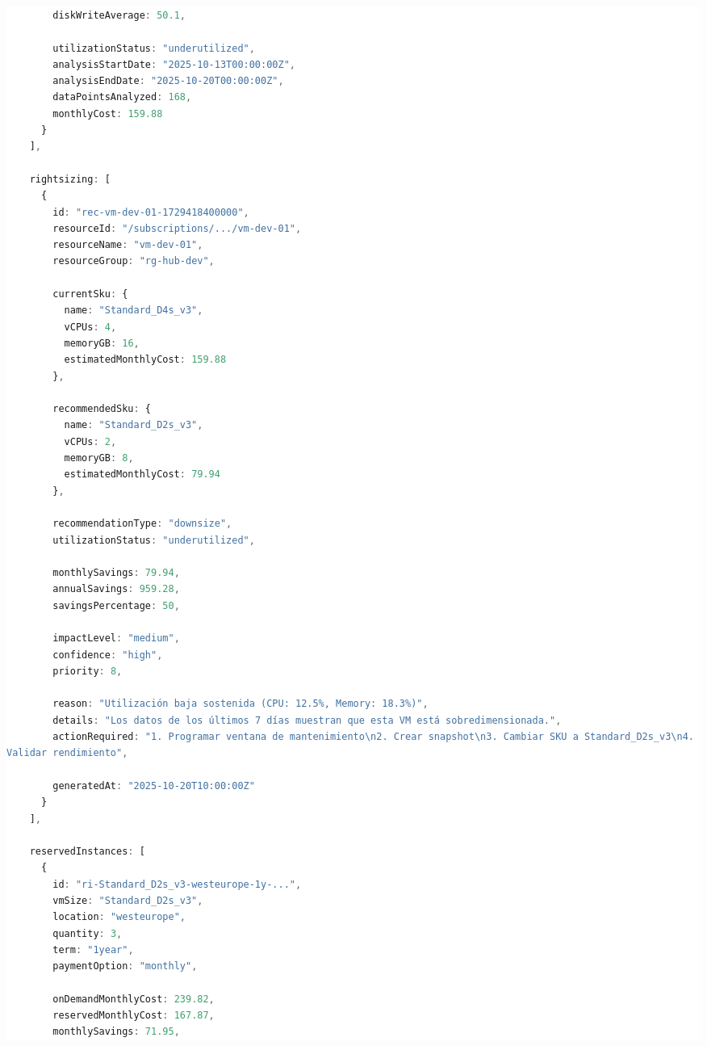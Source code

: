 ```typescript
        diskWriteAverage: 50.1,
        
        utilizationStatus: "underutilized",
        analysisStartDate: "2025-10-13T00:00:00Z",
        analysisEndDate: "2025-10-20T00:00:00Z",
        dataPointsAnalyzed: 168,
        monthlyCost: 159.88
      }
    ],
    
    rightsizing: [
      {
        id: "rec-vm-dev-01-1729418400000",
        resourceId: "/subscriptions/.../vm-dev-01",
        resourceName: "vm-dev-01",
        resourceGroup: "rg-hub-dev",
        
        currentSku: {
          name: "Standard_D4s_v3",
          vCPUs: 4,
          memoryGB: 16,
          estimatedMonthlyCost: 159.88
        },
        
        recommendedSku: {
          name: "Standard_D2s_v3",
          vCPUs: 2,
          memoryGB: 8,
          estimatedMonthlyCost: 79.94
        },
        
        recommendationType: "downsize",
        utilizationStatus: "underutilized",
        
        monthlySavings: 79.94,
        annualSavings: 959.28,
        savingsPercentage: 50,
        
        impactLevel: "medium",
        confidence: "high",
        priority: 8,
        
        reason: "Utilización baja sostenida (CPU: 12.5%, Memory: 18.3%)",
        details: "Los datos de los últimos 7 días muestran que esta VM está sobredimensionada.",
        actionRequired: "1. Programar ventana de mantenimiento\n2. Crear snapshot\n3. Cambiar SKU a Standard_D2s_v3\n4. Validar rendimiento",
        
        generatedAt: "2025-10-20T10:00:00Z"
      }
    ],
    
    reservedInstances: [
      {
        id: "ri-Standard_D2s_v3-westeurope-1y-...",
        vmSize: "Standard_D2s_v3",
        location: "westeurope",
        quantity: 3,
        term: "1year",
        paymentOption: "monthly",
        
        onDemandMonthlyCost: 239.82,
        reservedMonthlyCost: 167.87,
        monthlySavings: 71.95,
```